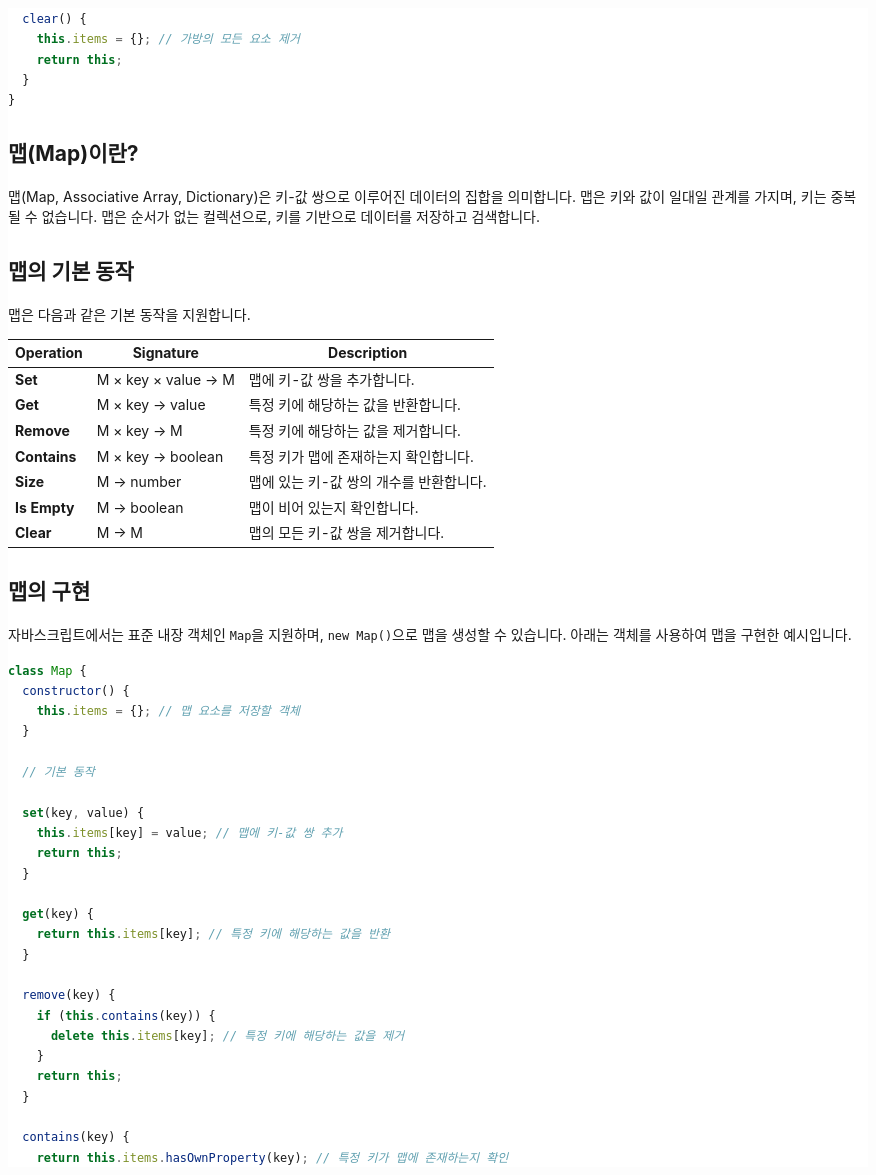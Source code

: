 ```javascript
  clear() {
    this.items = {}; // 가방의 모든 요소 제거
    return this;
  }
}

```


## 맵(Map)이란?

맵(Map, Associative Array, Dictionary)은 키-값 쌍으로 이루어진 데이터의 집합을 의미합니다. 맵은 키와 값이 일대일 관계를 가지며, 키는 중복될 수 없습니다. 맵은 순서가 없는 컬렉션으로, 키를 기반으로 데이터를 저장하고 검색합니다.


## 맵의 기본 동작

맵은 다음과 같은 기본 동작을 지원합니다.

| **Operation** | **Signature**          | **Description**                              |
| ------------- | ---------------------- | -------------------------------------------- |
| **Set**       | M × key × value → M    | 맵에 키-값 쌍을 추가합니다.                  |
| **Get**       | M × key → value        | 특정 키에 해당하는 값을 반환합니다.           |
| **Remove**    | M × key → M            | 특정 키에 해당하는 값을 제거합니다.           |
| **Contains**  | M × key → boolean      | 특정 키가 맵에 존재하는지 확인합니다.         |
| **Size**      | M → number             | 맵에 있는 키-값 쌍의 개수를 반환합니다.       |
| **Is Empty**  | M → boolean            | 맵이 비어 있는지 확인합니다.                  |
| **Clear**     | M → M                  | 맵의 모든 키-값 쌍을 제거합니다.             |


## 맵의 구현

자바스크립트에서는 표준 내장 객체인 `Map`을 지원하며, `new Map()`으로 맵을 생성할 수 있습니다. 아래는 객체를 사용하여 맵을 구현한 예시입니다.

```javascript
class Map {
  constructor() {
    this.items = {}; // 맵 요소를 저장할 객체
  }

  // 기본 동작

  set(key, value) {
    this.items[key] = value; // 맵에 키-값 쌍 추가
    return this;
  }

  get(key) {
    return this.items[key]; // 특정 키에 해당하는 값을 반환
  }

  remove(key) {
    if (this.contains(key)) {
      delete this.items[key]; // 특정 키에 해당하는 값을 제거
    }
    return this;
  }

  contains(key) {
    return this.items.hasOwnProperty(key); // 특정 키가 맵에 존재하는지 확인
```